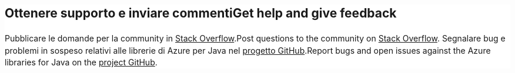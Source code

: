 ## <a name="get-help-and-give-feedback"></a><span data-ttu-id="d5d13-187">Ottenere supporto e inviare commenti</span><span class="sxs-lookup"><span data-stu-id="d5d13-187">Get help and give feedback</span></span>

<span data-ttu-id="d5d13-188">Pubblicare le domande per la community in [Stack Overflow](http://stackoverflow.com/questions/tagged/azure+java).</span><span class="sxs-lookup"><span data-stu-id="d5d13-188">Post questions to the community on [Stack Overflow](http://stackoverflow.com/questions/tagged/azure+java).</span></span> <span data-ttu-id="d5d13-189">Segnalare bug e problemi in sospeso relativi alle librerie di Azure per Java nel [progetto GitHub](https://github.com/Azure/azure-sdk-for-java).</span><span class="sxs-lookup"><span data-stu-id="d5d13-189">Report bugs and open issues against the Azure libraries for Java on the [project GitHub](https://github.com/Azure/azure-sdk-for-java).</span></span>
